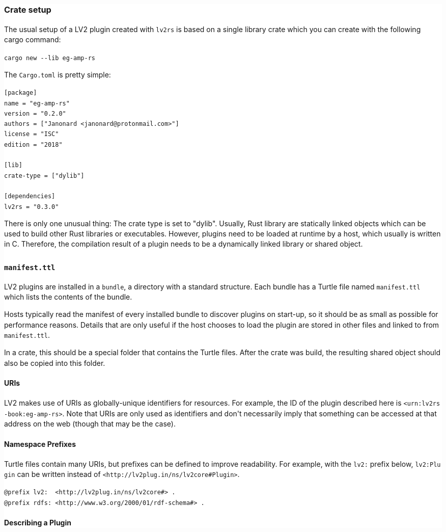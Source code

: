 ### Crate setup

The usual setup of a LV2 plugin created with `lv2rs` is based on a single library crate which you can create with the following cargo command:

    cargo new --lib eg-amp-rs

The `Cargo.toml` is pretty simple:

    [package]
    name = "eg-amp-rs"
    version = "0.2.0"
    authors = ["Janonard <janonard@protonmail.com>"]
    license = "ISC"
    edition = "2018"

    [lib]
    crate-type = ["dylib"]

    [dependencies]
    lv2rs = "0.3.0"

There is only one unusual thing: The crate type is set to "dylib". Usually, Rust library are statically linked objects which can be used to build other Rust libraries or executables. However, plugins need to be loaded at runtime by a host, which usually is written in C. Therefore, the compilation result of a plugin needs to be a dynamically linked library or shared object.

### `manifest.ttl`

LV2 plugins are installed in a `bundle`, a directory with a standard structure. Each bundle has a Turtle file named `manifest.ttl` which lists the contents of the bundle.

Hosts typically read the manifest of every installed bundle to discover plugins on start-up, so it should be as small as possible for performance reasons. Details that are only useful if the host chooses to load the plugin are stored in other files and linked to from `manifest.ttl`.

In a crate, this should be a special folder that contains the Turtle files. After the crate was build, the resulting shared object should also be copied into this folder.

#### URIs

LV2 makes use of URIs as globally-unique identifiers for resources. For example, the ID of the plugin described here is `<urn:lv2rs-book:eg-amp-rs>`. Note that URIs are only used as identifiers and don't necessarily imply that something can be accessed at that address on the web (though that may be the case).

#### Namespace Prefixes

Turtle files contain many URIs, but prefixes can be defined to improve readability. For example, with the `lv2:` prefix below, `lv2:Plugin` can be written instead of `<http://lv2plug.in/ns/lv2core#Plugin>`.

    @prefix lv2:  <http://lv2plug.in/ns/lv2core#> .
    @prefix rdfs: <http://www.w3.org/2000/01/rdf-schema#> .

#### Describing a Plugin

